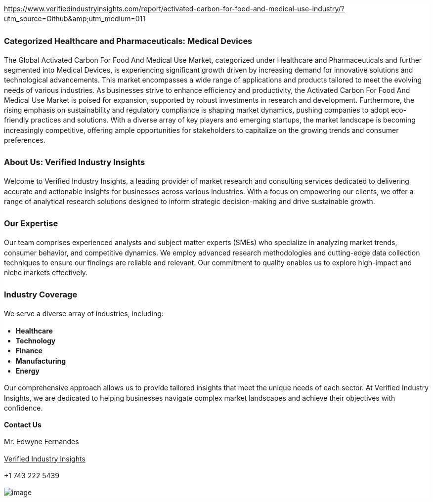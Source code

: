 </strong><a href="https://www.verifiedindustryinsights.com/report/activated-carbon-for-food-and-medical-use-industry/?utm_source=Github&amp;utm_medium=011">https://www.verifiedindustryinsights.com/report/activated-carbon-for-food-and-medical-use-industry/?utm_source=Github&amp;utm_medium=011</a>&nbsp;</p><h3>Categorized Healthcare and Pharmaceuticals: Medical Devices </h3><p>The Global Activated Carbon For Food And Medical Use Market, categorized under Healthcare and Pharmaceuticals and further segmented into Medical Devices, is experiencing significant growth driven by increasing demand for innovative solutions and technological advancements. This market encompasses a wide range of applications and products tailored to meet the evolving needs of various industries. As businesses strive to enhance efficiency and productivity, the Activated Carbon For Food And Medical Use Market is poised for expansion, supported by robust investments in research and development. Furthermore, the rising emphasis on sustainability and regulatory compliance is shaping market dynamics, pushing companies to adopt eco-friendly practices and solutions. With a diverse array of key players and emerging startups, the market landscape is becoming increasingly competitive, offering ample opportunities for stakeholders to capitalize on the growing trends and consumer preferences.</p><h3>About Us: Verified Industry Insights</h3><p>Welcome to Verified Industry Insights, a leading provider of market research and consulting services dedicated to delivering accurate and actionable insights for businesses across various industries. With a focus on empowering our clients, we offer a range of analytical research solutions designed to inform strategic decision-making and drive sustainable growth.</p><h3>Our Expertise</h3><p>Our team comprises experienced analysts and subject matter experts (SMEs) who specialize in analyzing market trends, consumer behavior, and competitive dynamics. We employ advanced research methodologies and cutting-edge data collection techniques to ensure our findings are reliable and relevant. Our commitment to quality enables us to explore high-impact and niche markets effectively.</p><h3>Industry Coverage</h3><p>We serve a diverse array of industries, including:</p><ul><li><strong>Healthcare</strong></li><li><strong>Technology</strong></li><li><strong>Finance</strong></li><li><strong>Manufacturing</strong></li><li><strong>Energy</strong></li></ul><p>Our comprehensive approach allows us to provide tailored insights that meet the unique needs of each sector. At Verified Industry Insights, we are dedicated to helping businesses navigate complex market landscapes and achieve their objectives with confidence.</p><p><strong>Contact Us</strong></p><p>Mr. Edwyne Fernandes</p><p><a href="https://www.verifiedindustryinsights.com/">Verified Industry Insights</a></p><p>+1 743 222 5439</p>
![image](https://github.com/user-attachments/assets/e7b313d8-7ba2-4086-a93b-a295d243bf9c)
